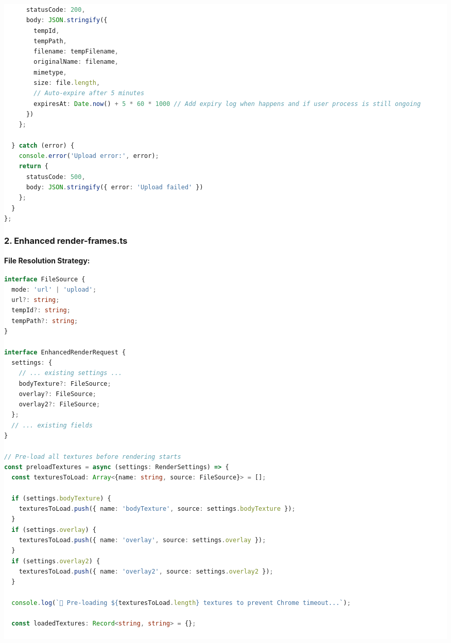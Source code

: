 ```typescript
      statusCode: 200,
      body: JSON.stringify({
        tempId,
        tempPath,
        filename: tempFilename,
        originalName: filename,
        mimetype,
        size: file.length,
        // Auto-expire after 5 minutes
        expiresAt: Date.now() + 5 * 60 * 1000 // Add expiry log when happens and if user process is still ongoing
      })
    };

  } catch (error) {
    console.error('Upload error:', error);
    return {
      statusCode: 500,
      body: JSON.stringify({ error: 'Upload failed' })
    };
  }
};
```

### **2. Enhanced render-frames.ts**

**File Resolution Strategy:**
```typescript
interface FileSource {
  mode: 'url' | 'upload';
  url?: string;
  tempId?: string;
  tempPath?: string;
}

interface EnhancedRenderRequest {
  settings: {
    // ... existing settings ...
    bodyTexture?: FileSource;
    overlay?: FileSource;
    overlay2?: FileSource;
  };
  // ... existing fields
}

// Pre-load all textures before rendering starts
const preloadTextures = async (settings: RenderSettings) => {
  const texturesToLoad: Array<{name: string, source: FileSource}> = [];
  
  if (settings.bodyTexture) {
    texturesToLoad.push({ name: 'bodyTexture', source: settings.bodyTexture });
  }
  if (settings.overlay) {
    texturesToLoad.push({ name: 'overlay', source: settings.overlay });
  }
  if (settings.overlay2) {
    texturesToLoad.push({ name: 'overlay2', source: settings.overlay2 });
  }

  console.log(`🎯 Pre-loading ${texturesToLoad.length} textures to prevent Chrome timeout...`);
  
  const loadedTextures: Record<string, string> = {};
  
```